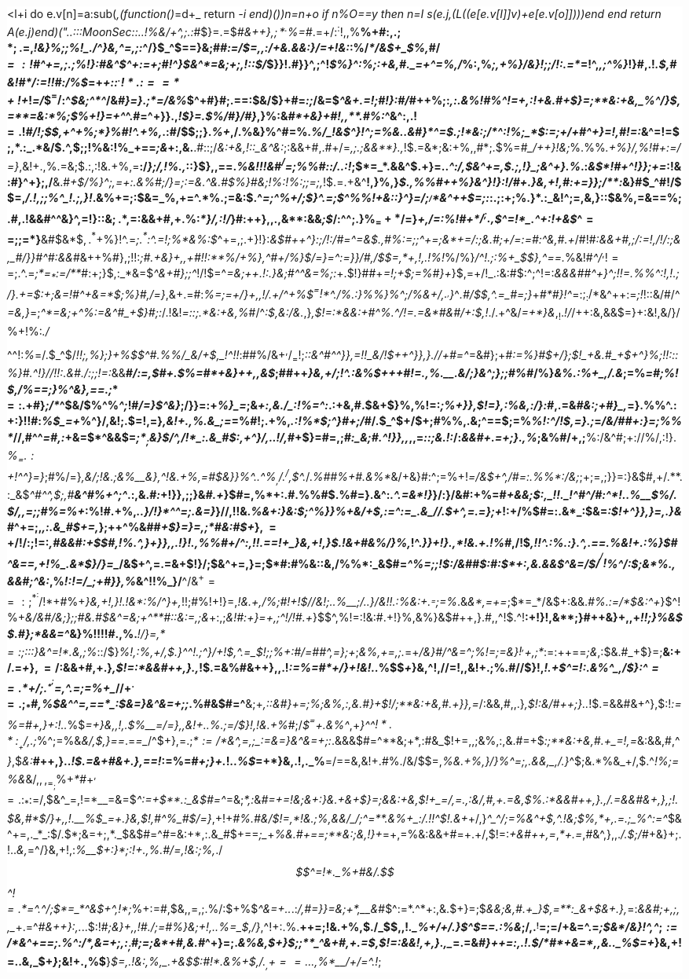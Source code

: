 <l+i do e.v[n]=a:sub(_,(function()_=d+_ return _-i end)())n=n+o if n%O==y then n=I s(e.j,(L((e[e.v[I]]*v)+e[e.v[o]])))end end return A(e.j)end)("..:::MoonSec::..!*%&/+^,;.:_#$}=.=$*#&++},$;*^.$%=#*.=+/$:^:!,,$%__%+#$:,.;*$$;.%%/!&;:#&=^;/;+^$=,*!&}%;;%!_./^}&,^=,;:*^/}$_^$==}&;#*#:=/$=,,:/+&.&&:}/=+!&:*:%/_*/&$+_$%,_#/_$=:!$#^+=,;.;%!}:#&^$^+:=+;#*!^}$&^*=&;+;,!::$/*_$}}!.#}}^,;^!*$%}^:%;:+&,#._=+^=%,/*%:,%_;,+%}/&}!;;/!:.=*_=!^,*,;^%}*!}#,.!_.$,#&!#*/:=!!#:/%$_=+*+:$:^.!*.:%#_:%:_,.*.,%.__/$$==*+!$+*!_=/_$$^=/%=^..%!_=/!%;!..*%&_+.*/#$:^_$&;^*^_/&_#}=}.;*=_*/&%*$^+#}#;.==:$&/$}+#=_:;_/&=$*^&+.=!;#!}:#/*#++%;:*,:.&_%!#%^!=+,:!+&.#_+$}=;**&:+&,_%^/}$,=**=&:*%;$%+!}=+^*^.#=^+}}.,_!$}=.$%/#}/#}_,}%:&_#*+&}+#!,,**.#%:_^&^$:,.!=.!%=$_#/!*;$$,+^*+%;*}%#!^.+%,_.:#/$$;;}._%+_,/.%&}%^#=%.*%/_!&$^}!^;=%*_&..&#}*^=$.;!*&:;/*^:!%;_*$:=;+/+#^+}=!,#!=:_&^=!=$;,*.:_.*&/$.^,$;;!%&:!%_+==*;&*+:,&.__.#::;/*&:+&,!::_&^&:*;:&&+#,.#+/=*,;*_.;&&**}.,_!$.=&*;&:+%,,#*;.$%=#*_/++}!&;*%.%%*_.+%}/,%!#+:_=/=}*,&!+.,%.=&;$.:,:!&.+%,=__:/*};/,!%.,*::}$},,==.*%&!!_!&#$^/$=_;%%#::/..:!*;$*=_*.&&^$.+}=..*^:/,$&^+=,$.;,!}_;&^$+$}.%*.:_&$*!#+^!}};+=_:!&:#}^+};,/__&.#_+$/%}^;,=+:.&%#;/}=*;:=&.^&.#$%}#&;*!%:!%:;;=;,_!$.=.+&^__!,}%,}_$.,%%#++%}&^}!}:!/#+.}&,+!,#:+=}};/**:_&}#$_^#!/$$=,*/.!,;;%^_!.;,}!*.&%+=;:$&=_%,+=^.*%.;=&:$.^*=_;^%+/;$}^.=_;$^%%!_+&::}^}=/$;_^/*$&^++$=_;:*:.**;:+;%.}*.:_&$%;$!^;=,&,}::$&%,=&==%;.#,.!&&#^^&}^,=!}::&$;.*$,=**:&&+#,+.%:_$*%:+&&#++,+$}/,:!/_}#:++},,.,&**:&&*;$*/:^^;.}%$_=+*%;#;+,.#&/_$/=}*_+,/=_:%!*_#+*$/^;.,%,_./_$$^=!*_.^+:!+&$_^$==$;;=*}__&#$&*$$,.^*+$%}!^.=_;$.^*%:=/!$:^.=!;%*&%:$_^+=,;.+}!}:_&$#++^}:;/!:/*#=^*=&$.,#%*:=;;^+=*;&*+=/:;&.#;+/=:=#:^&,#.+_/#!#*_:&&+#,_;/:=!,/!/:;&,_#/}}#^#:&&*#&++%#},;!!:*;#.+&}+,,+#!!:**%_/+%},^#+/%}_$/=}*_=^:=}}/#,/$$=,*+,!,.!%!_%/%}*/^!.;:%+_$$},^==.*%&!#_^/_$^,!==;%*^::$.^.=_;$*=_*%&&#:,=#;=*$:=/**_#:+;}$,:_*&=$*^&+#};;^*!/!$=^*=&;++.!:.}&;#^^&=%;:*+.$!}##+_=!;+$;=%#}+_}$,=+/!_.:&:#$:^;^!=:*&&&##^+_}^;!!=.%%^_:$!,$!_.$%=!$_;/_}_.+=$:+;&=!#^+&=*$;%}#,/=}*,&+.=#:*%=;=+/}+,,!/.+/^+%$$^=!*$^./%.:}%%}%^;/_%&_+/,$.^_,$}*^*.#/$$,^.=_#=;}*+_#*#}!^_=:$;_:/*$&^++:=*;!*!::&/#/^*=&,}*$=;$_^*=&;+^_*%:=&^#_+$}#;:*/.!&!_=::;.*&:+&,%_#/^*:$,&*_:/&._,}_,$!=:*&&:+#^%.^/!=.=&*#&#/+:$,!_.$%=#*+&%+#$/.+^&/_=+*}&_$,_!$._!/_/++:&,&&$=}+:&!,&/}/%+!%:_./_$$$$^^!:_%_=/.$_^$/*!!;,%};}+%$$^#.%%/_&/+$,_!^!!*:##%/&$+^,/_=!;$*_::&^#^^_}},=!!_&/!$++^}},}.//+#=^*=&#};+*#:=%}#$+/};$!_+&.#_+$+^}%;!!:::%}#.^!}//!!_:.&_#./:;;!=:*&&**_#/:$=,%**.&&%_^+.$$#+.$%=#*+&}++,,&$_;##++*}&,+/;!^.:&%_$+++#!=.,%.__.&/;}&^;};;#%_#*/%}*&%.:%+_,/.&*$%^%!+.%%,,:./,/=$;=%*=#_;%!$,/%==;}%^_&_},==.;_*$*=:%/^$.+#}_;/*_^$&/$%^%_^;_!#_/=}$^&}_;/}}=:+*%}_=*;&*+:,&./_:!%=^:*.:+&,#.$&+$}%,%!=:*;%+}}_,$!=},:%&,_:/}:#*,.=&*#&:;+#}_,*=}.%%^.:+:}!!#:*%$_=+*%^}/,&!;.$=!,=}*,&!+.,%.&_;=*=%#!;.+%,_.:!%*$;^}#+;/_#/.$_^$+/$+;#%%,.&;^==$;=%*%!:^/!$,=}.;*=_*/&/*##+:}=;%%*_//,#^^_=#,:_+&=$*^&&$=_;$*_;$&}$/^,/!*_:.&_#$:,+^}/,..!/,#_+$}=#=,;*#:_&;#.^!}},,*,,=*::;&.!:*/:*&&#+.=+;}.,%*;&%#/+,;**%:/&^#;+://%/,:!}._%$_=.:+!$^^}=}_;#%/=}*,&/;!&.;&%__&},^!&.+%,=#_$&}}%^..^%$_,/.$_$^/,$$^.*/._%##%+#.&%*_&/+&}#:^;=%+!_=/&$+^,/#=:.%%*:/&;_;+;=,;}}=:}&$#,+/.**.:_&$*^#^^,$;,#*__*&^#%+^;^*.:,&.#_:_+!}},;;}&_#.+_}$#=,%*+:.#.%%#$.%#=}.&^:_.^$%,=!$.=&*!}_}/:}/&#:+%=#*+&&;$:,_!!._!^#^/#:^*!..%__$_%/.$/,,=;;#%=_%+*:%!#.+%,_..}/!}*^^=;.&=}_}//,!!&.*%&_+:}&:$;^%}}%+_&/+$,:=^:=_.&_//.$+^,=.=};+*!:+/%$#=:.&*_:$&=*:$!+^}},}=,.}&*#^+=;,*,:.&_#$+=,*};++^%&##_+$}=}=,;*#&:#$+_}$,=+/!/:;%=;:=&,$!=:*,#&&#:+$$#,_!%.^,}+}},,.!_}!.,%%#+/^$:,$!!.==!+_}&,+!,}$.!&+#&%/}%,*!^._}}+!}.,*!&.+.!%#_,/!$_,!!^.:%.:}.^,.==.*%&!+.:%}$#^&==,+!%_.&*$}/*}_*=_*/&$+^,=.=&+$!}/;$&^+=,}=;$*#:#%&::&,/%%*:_&$#=_*^%=;;!*$:/&##$:#:$*+:,&.&&$*^&=*/$$/^^/!$%^/:$;&*%.,&&#;^&:_,%*!:!=/_;+#}},%*&^!!%_}/__^/&$^+==:;^*^:$/!$*+$#%+_}&,+!,}!.!&*:%/^}+,_!!;#%!+!}=,*!&.+,/%;#!+!$//&!;..%__;/..}/&!!.:%&:+$.^_=$;=%*.&_&*,=+=_;$*=_*/&$+:&&._#%.:=/*$&:^+_}$^!%+_&/&#/&;};;#*&.#$&^*=&;+^**#::&_*:=,;&*+:,;_&!#:+}=+,;^!/!#.+_}$$^,%!=:!&:#.+!}%,&%}&$#++,}.#,,^!$.^!__:+!}!,&**;}#++&}+,,+*!!;}%&$$.*_#};*&&=^_&}%!!!!#.,%.___!/}$=,*=:;:%$::}&^=!*.&,;%_::/$}*%!,:%,_+/,$._}^^!.;^}/+!$,^.=_$!;;%+:#/=##^,=};+*;_*&%,+=,;.*_=+_/&}#/^&=^;%!=;=&}$!^,$+,;*_:=:++==*;&*,:$&.#_+$}=;**&:+/.=_+_}$,=/$:&&+#,+.}_,$!=:*&&#++,}.,_!$.=&%#&++},,.!_:=%=#*+/}+!&!.._%$$*+*}&,^!,$/%__$/=!,,&!+.;%.#//$}!,*!$.+%_#;/_$$^=!:.&%^_,/$}:^$==.*%$_+/;$.^_*^;=%*_&/^$,^.=_;=%+_*//$+^.=.;_*$#*,%$&^^=,==*_:$&=}&^&=+;;*.%#&$#=^**&;+*,::&_#}+=;%;&%,:,&.#}+$!/;**&:+&,#.+_}},=*/:&&,#,,.}_,$*!:*&/#++;}.._!$.=&&#&+^},$:!_:=%=#*+,}+:*!.._%$_=+*}&,,!,.$%__=/=},,&!+..%.;=/$}!,*!&.+%_#;/_$$^=$+.&%^_,+_}^^$!*.*:__+/,$.;_%^;=%&_&/,$,}==_.=*=_*/^$+},=.;_*$:=/*$&^,=,;_*_:=&=}&^&=+;:*.&&&$#=^**&;+*,:#&_$!+=,,;&%,:,&.#=+$*:;**&:+&,#.+_=!,=*&:&&,#,^_}_,$*&:*__#++,}.._!$.=&+#&+.},==!_:=%=#*+;}+.*!.._%$_=+*}&,.!,._%__=/==&,&!+.#%./&/$$=,*%&.+%,_}/_}%^=;,.&&,_,/.}*^$;&.*%&_+/,$.^_!%;=%&_&/,$,,_=_;$%+_*#_$+^,=.:_*$:=/,$&^_=,!=*__=&=$*^:=+$**.:_&$#=^*=&;_*,:_&_#=+=!&;&*+:}&.+&+$}=;*&&:+&,$!+_=/,=.,:&/,#,+.=&,$%.:*&&#++,}.,_*/.=&&#&+,},;_!_.$&,#*$/}+,,!.__%$_=+.}&,$!,#^%_#$/=}*,+!+_#%.#&/$!=,*!&.;%,&&/_/;^=**.&%+_:/.!!^$!*.*&+_+/,}*^_^/;=%*_&^+$,^.!&;$%,_*$*$+,.=.;_%^:=^*$&^+=,._*_:$/.$*;&=+;,*._$&$#=^#=&:+*,:.&_#$+==*;_*+_%&.#$+$==;**&:;&,!}+_=+,=%&:&&+#=+.+/,$!=:*+&#++,=*,_*+.=_,#&^,},,.*/.$;/#*+&}+;.!.._&,_=^/}&,+!,:_%__$+:}*;:!+.,%.#$/$$=,$!&:;%,_./_$$^=!*._%+#&/.$$^$!=.*%&_;/,^;^_!+;=&&_&/+$=^.^/;$*=_*^&$+^,!*;_%+:=#,$&,,=,;.%/:$+%$*^&=+..*.:_/,#=}}=&;+*,__&_#$^:=*.^*+:,&.$$+$}=;$*&&;&,#.+_}$,=**:_&+$&+.}$,$*=:*&&#;+,;,,_*+.=^*#&++}:,.*..$:!#*;&}+,,!#._/;_=#%}&;+!,..%=_$,/}*,^!+:.%.__++$=$;!&.+%,$./_$$,,!*._%+/+/.}$^$==.:%&*;/,$.^_!=;=%*_$/+&=^.=_;$&*_*/&}!^,^*;_*$:=/*$&^+==;.%^:$/*$*,&=+;,*$:_;%#=^.=&.,*,:./&#$#;=*;&*+#,&.#_^+}=;.*&%_&,$_+_}$;;**_^&+#,+.=$,$!=:_&&!,+,}.,_*=.=&*#}++=:,.!_.$/*#*+&=*,,&.._%$_=+*}&,+!=..&,_$+*}*;&!+.,%$__}_$=,.!&:,%,_.+&$$:#!*.&%+$,/.$_,+==..%&&,/,=.^_=$.,%*__/+/=^.!_;